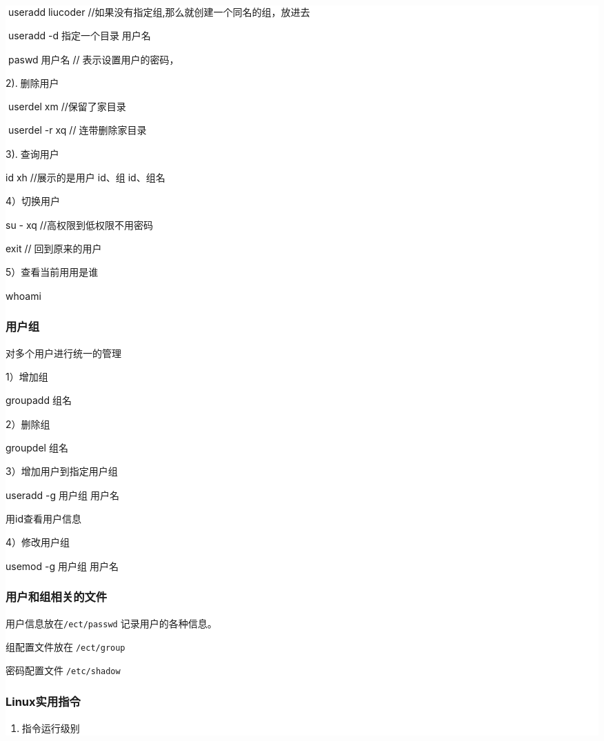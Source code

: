 ​	useradd liucoder    //如果没有指定组,那么就创建一个同名的组，放进去

​	useradd -d 指定一个目录 用户名    

​	paswd 用户名      // 表示设置用户的密码，

 2). 删除用户

​	userdel xm  //保留了家目录

​	userdel -r xq   // 连带删除家目录

3). 查询用户

id xh  //展示的是用户 id、组 id、组名

4）切换用户

su - xq  //高权限到低权限不用密码

exit  // 回到原来的用户

5）查看当前用用是谁

whoami



### 用户组

对多个用户进行统一的管理 

1）增加组

groupadd 组名

2）删除组

groupdel 组名

3）增加用户到指定用户组

useradd -g 用户组  用户名

用id查看用户信息

4）修改用户组

usemod -g 用户组 用户名



### 用户和组相关的文件 

用户信息放在`/ect/passwd`   记录用户的各种信息。

组配置文件放在 	`/ect/group`  

密码配置文件 `/etc/shadow`

### Linux实用指令

1) 指令运行级别
